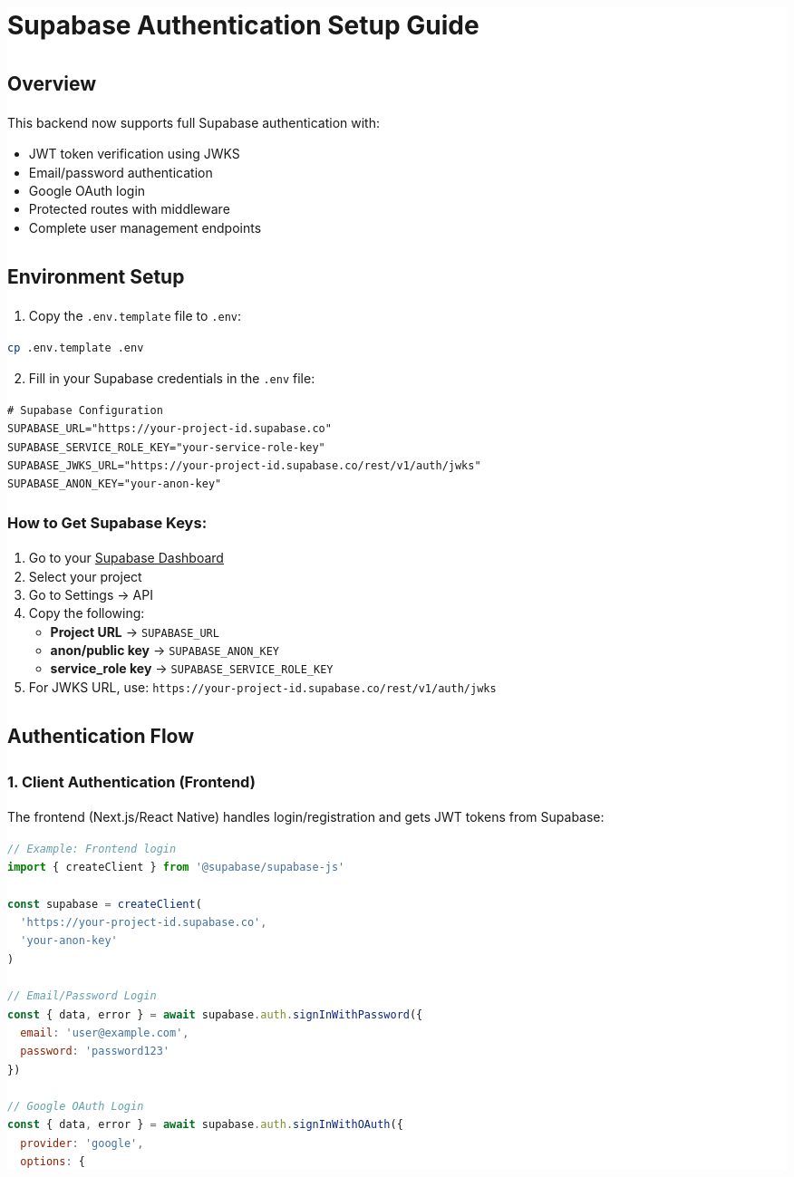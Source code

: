 # Supabase Authentication Setup Guide

## Overview

This backend now supports full Supabase authentication with:
- JWT token verification using JWKS
- Email/password authentication
- Google OAuth login
- Protected routes with middleware
- Complete user management endpoints

## Environment Setup

1. Copy the `.env.template` file to `.env`:
```bash
cp .env.template .env
```

2. Fill in your Supabase credentials in the `.env` file:

```env
# Supabase Configuration
SUPABASE_URL="https://your-project-id.supabase.co"
SUPABASE_SERVICE_ROLE_KEY="your-service-role-key"
SUPABASE_JWKS_URL="https://your-project-id.supabase.co/rest/v1/auth/jwks"
SUPABASE_ANON_KEY="your-anon-key"
```

### How to Get Supabase Keys:

1. Go to your [Supabase Dashboard](https://supabase.com/dashboard)
2. Select your project
3. Go to Settings → API
4. Copy the following:
   - **Project URL** → `SUPABASE_URL`
   - **anon/public key** → `SUPABASE_ANON_KEY`
   - **service_role key** → `SUPABASE_SERVICE_ROLE_KEY`
5. For JWKS URL, use: `https://your-project-id.supabase.co/rest/v1/auth/jwks`

## Authentication Flow

### 1. Client Authentication (Frontend)

The frontend (Next.js/React Native) handles login/registration and gets JWT tokens from Supabase:

```javascript
// Example: Frontend login
import { createClient } from '@supabase/supabase-js'

const supabase = createClient(
  'https://your-project-id.supabase.co',
  'your-anon-key'
)

// Email/Password Login
const { data, error } = await supabase.auth.signInWithPassword({
  email: 'user@example.com',
  password: 'password123'
})

// Google OAuth Login
const { data, error } = await supabase.auth.signInWithOAuth({
  provider: 'google',
  options: {
```